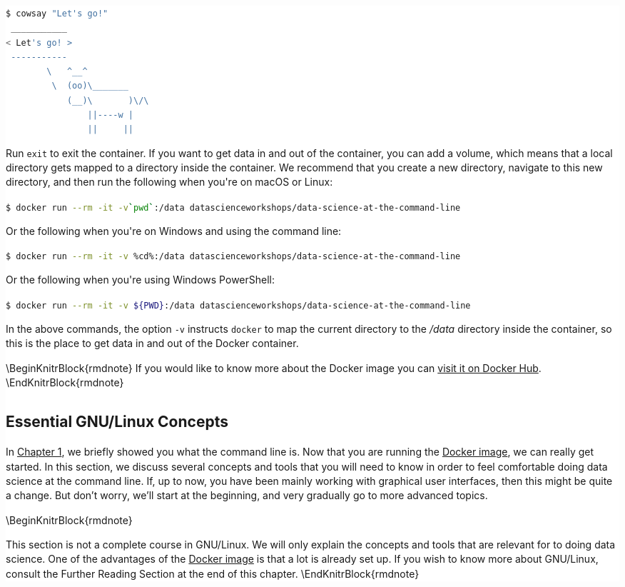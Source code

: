 
```bash
$ cowsay "Let's go!"
 ___________
< Let's go! >
 -----------
        \   ^__^
         \  (oo)\_______
            (__)\       )\/\
                ||----w |
                ||     ||
```

Run `exit` to exit the container. If you want to get data in and out of the container, you can add a volume, which means that a local directory gets mapped to a directory inside the container. We recommend that you create a new directory, navigate to this new directory, and then run the following when you're on macOS or Linux:


```bash
$ docker run --rm -it -v`pwd`:/data datascienceworkshops/data-science-at-the-command-line
```

Or the following when you're on Windows and using the command line:


```bash
$ docker run --rm -it -v %cd%:/data datascienceworkshops/data-science-at-the-command-line
```

Or the following when you're using Windows PowerShell:


```bash
$ docker run --rm -it -v ${PWD}:/data datascienceworkshops/data-science-at-the-command-line
```

In the above commands, the option `-v` instructs `docker` to map the current directory to the */data* directory inside the container, so this is the place to get data in and out of the Docker container.


\BeginKnitrBlock{rmdnote}
If you would like to know more about the Docker image you can [visit it on Docker Hub](https://hub.docker.com/r/datascienceworkshops/data-science-at-the-command-line/).
\EndKnitrBlock{rmdnote}


## Essential GNU/Linux Concepts

In [Chapter 1](#chapter-1-introduction), we briefly showed you what the command line is. Now that you are running the [Docker image](#docker-image), we can really get started. In this section, we discuss several concepts and tools that you will need to know in order to feel comfortable doing data science at the command line. If, up to now, you have been mainly working with graphical user interfaces, then this might be quite a change. But don’t worry, we’ll start at the beginning, and very gradually go to more advanced topics.

\BeginKnitrBlock{rmdnote}

This section is not a complete course in GNU/Linux. We will only explain the concepts and tools that are relevant for to doing data science. One of the advantages of the [Docker image](#docker-image) is that a lot is already set up. If you wish to know more about GNU/Linux, consult the Further Reading Section at the end of this chapter.
\EndKnitrBlock{rmdnote}
